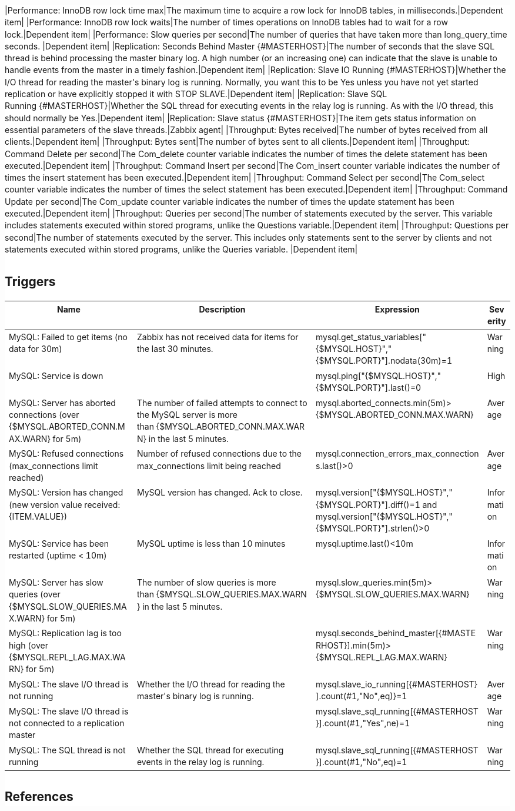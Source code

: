 |Performance: InnoDB row lock time max|The maximum time to acquire a row lock for InnoDB tables, in milliseconds.|Dependent item|
|Performance: InnoDB row lock waits|The number of times operations on InnoDB tables had to wait for a row lock.|Dependent item|
|Performance: Slow queries per second|The number of queries that have taken more than long_query_time seconds. |Dependent item|
|Replication: Seconds Behind Master {#MASTERHOST}|The number of seconds that the slave SQL thread is behind processing the master binary log. A high number (or an increasing one) can indicate that the slave is unable to handle events from the master in a timely fashion.|Dependent item|
|Replication: Slave IO Running {#MASTERHOST}|Whether the I/O thread for reading the master's binary log is running. Normally, you want this to be Yes unless you have not yet started replication or have explicitly stopped it with STOP SLAVE.|Dependent item|
|Replication: Slave SQL Running {#MASTERHOST}|Whether the SQL thread for executing events in the relay log is running. As with the I/O thread, this should normally be Yes.|Dependent item|
|Replication: Slave status {#MASTERHOST}|The item gets status information on essential parameters of the slave threads.|Zabbix agent|
|Throughput: Bytes received|The number of bytes received from all clients.|Dependent item|
|Throughput: Bytes sent|The number of bytes sent to all clients.|Dependent item|
|Throughput: Command Delete per second|The Com_delete counter variable indicates the number of times the delete statement has been executed.|Dependent item|
|Throughput: Command Insert per second|The Com_insert counter variable indicates the number of times the insert statement has been executed.|Dependent item|
|Throughput: Command Select per second|The Com_select counter variable indicates the number of times the select statement has been executed.|Dependent item|
|Throughput: Command Update per second|The Com_update counter variable indicates the number of times the update statement has been executed.|Dependent item|
|Throughput: Queries per second|The number of statements executed by the server. This variable includes statements executed within stored programs, unlike the Questions variable.|Dependent item|
|Throughput: Questions per second|The number of statements executed by the server. This includes only statements sent to the server by clients and not statements executed within stored programs, unlike the Queries variable. |Dependent item|

## Triggers

|Name|Description|Expression|Severity|
|----|-----------|----|----|
|MySQL: Failed to get items (no data for 30m)|Zabbix has not received data for items for the last 30 minutes.|mysql.get_status_variables["{$MYSQL.HOST}","{$MYSQL.PORT}"].nodata(30m)=1|Warning|
|MySQL: Service is down||mysql.ping["{$MYSQL.HOST}","{$MYSQL.PORT}"].last()=0|High|
|MySQL: Server has aborted connections (over {$MYSQL.ABORTED_CONN.MAX.WARN} for 5m)|The number of failed attempts to connect to the MySQL server is more than {$MYSQL.ABORTED_CONN.MAX.WARN} in the last 5 minutes.|mysql.aborted_connects.min(5m)>{$MYSQL.ABORTED_CONN.MAX.WARN}|Average|
|MySQL: Refused connections (max_connections limit reached)|Number of refused connections due to the max_connections limit being reached|mysql.connection_errors_max_connections.last()>0|Average|
|MySQL: Version has changed (new version value received: {ITEM.VALUE})|MySQL version has changed. Ack to close.|mysql.version["{$MYSQL.HOST}","{$MYSQL.PORT}"].diff()=1 and mysql.version["{$MYSQL.HOST}","{$MYSQL.PORT}"].strlen()>0|Information|
|MySQL: Service has been restarted (uptime < 10m)|MySQL uptime is less than 10 minutes|mysql.uptime.last()<10m|Information|
|MySQL: Server has slow queries (over {$MYSQL.SLOW_QUERIES.MAX.WARN} for 5m)|The number of slow queries is more than {$MYSQL.SLOW_QUERIES.MAX.WARN} in the last 5 minutes.|mysql.slow_queries.min(5m)>{$MYSQL.SLOW_QUERIES.MAX.WARN}|Warning|
|MySQL: Replication lag is too high (over {$MYSQL.REPL_LAG.MAX.WARN} for 5m)||mysql.seconds_behind_master[{#MASTERHOST}].min(5m)>{$MYSQL.REPL_LAG.MAX.WARN}|Warning|
|MySQL: The slave I/O thread is not running|Whether the I/O thread for reading the master's binary log is running.|mysql.slave_io_running[{#MASTERHOST}].count(#1,"No",eq)}=1|Average|
|MySQL: The slave I/O thread is not connected to a replication master||mysql.slave_sql_running[{#MASTERHOST}].count(#1,"Yes",ne)=1|Warning|
|MySQL: The SQL thread is not running|Whether the SQL thread for executing events in the relay log is running.|mysql.slave_sql_running[{#MASTERHOST}].count(#1,"No",eq)=1|Warning|

## References

